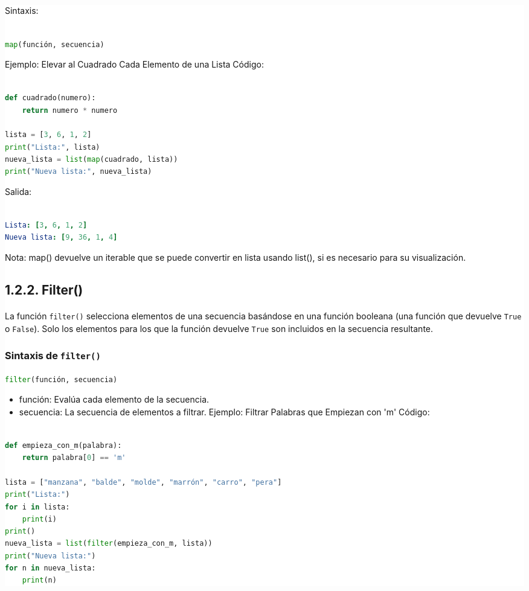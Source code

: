 Sintaxis:

```python

map(función, secuencia)
```

Ejemplo: Elevar al Cuadrado Cada Elemento de una Lista
Código:

```python

def cuadrado(numero):
    return numero * numero

lista = [3, 6, 1, 2]
print("Lista:", lista)
nueva_lista = list(map(cuadrado, lista))
print("Nueva lista:", nueva_lista)
```

Salida:

```yaml

Lista: [3, 6, 1, 2]
Nueva lista: [9, 36, 1, 4]
```

Nota: map() devuelve un iterable que se puede convertir en lista usando list(), si es necesario para su visualización.

## 1.2.2. Filter()

La función `filter()` selecciona elementos de una secuencia basándose en una función booleana (una función que devuelve `True` o `False`). Solo los elementos para los que la función devuelve `True` son incluidos en la secuencia resultante.

### Sintaxis de `filter()`

```python
filter(función, secuencia)
```

- función: Evalúa cada elemento de la secuencia.
- secuencia: La secuencia de elementos a filtrar.
Ejemplo: Filtrar Palabras que Empiezan con 'm'
Código:

```python

def empieza_con_m(palabra):
    return palabra[0] == 'm'

lista = ["manzana", "balde", "molde", "marrón", "carro", "pera"]
print("Lista:")
for i in lista:
    print(i)
print()
nueva_lista = list(filter(empieza_con_m, lista))
print("Nueva lista:")
for n in nueva_lista:
    print(n)
```
